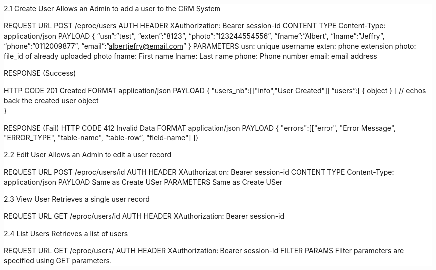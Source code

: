 2.1 Create User
Allows an Admin to add a user to the CRM System

REQUEST
URL	POST /eproc/users
AUTH HEADER	XAuthorization: Bearer session-id
CONTENT TYPE	Content-Type: application/json
PAYLOAD	{ “usn”:”test”, “exten”:”8123”, “photo”:”123244554556”, “fname”:”Albert”, “lname”:”Jeffry”, “phone”:”0112009877”, “email”:”albertjefry@email.com” }
PARAMETERS	usn:  unique username
exten: phone extension
photo: file_id of already uploaded photo
fname: First name
lname:  Last name
phone:   Phone number
email:   email address


RESPONSE  (Success)

HTTP CODE	201 Created
FORMAT	application/json
PAYLOAD	{
"users_nb":[["info","User Created"]]
“users”:[  { object } ] // echos back the created user object  
}


RESPONSE (Fail)
HTTP CODE	412 Invalid Data
FORMAT	application/json
PAYLOAD	{ "errors":[["error", "Error Message", "ERROR_TYPE", "table-name", ”table-row”, "field-name"] ]}

2.2 Edit User
Allows an Admin to edit a user record

REQUEST
URL	POST /eproc/users/id
AUTH HEADER	XAuthorization: Bearer session-id
CONTENT TYPE	Content-Type: application/json
PAYLOAD	Same as Create USer
PARAMETERS	Same as Create USer

2.3 View User
Retrieves a single user record

REQUEST
URL	GET /eproc/users/id
AUTH HEADER	XAuthorization: Bearer session-id



2.4 List Users
Retrieves a list of  users

REQUEST
URL	GET /eproc/users/
AUTH HEADER	XAuthorization: Bearer session-id
FILTER PARAMS	Filter parameters are specified using GET parameters.
